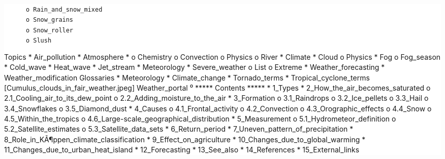           o Rain_and_snow_mixed
          o Snow_grains
          o Snow_roller
          o Slush
Topics
    * Air_pollution
    * Atmosphere
    *     o Chemistry
          o Convection
          o Physics
          o River
    * Climate
    * Cloud
          o Physics
    * Fog
          o Fog_season
    * Cold_wave
    * Heat_wave
    * Jet_stream
    * Meteorology
    * Severe_weather
          o List
          o Extreme
    * Weather_forecasting
    * Weather_modification
Glossaries
    * Meteorology
    * Climate_change
    * Tornado_terms
    * Tropical_cyclone_terms
[Cumulus_clouds_in_fair_weather.jpeg] Weather_portal
⁰
***** Contents *****
    * 1_Types
    * 2_How_the_air_becomes_saturated
          o 2.1_Cooling_air_to_its_dew_point
          o 2.2_Adding_moisture_to_the_air
    * 3_Formation
          o 3.1_Raindrops
          o 3.2_Ice_pellets
          o 3.3_Hail
          o 3.4_Snowflakes
          o 3.5_Diamond_dust
    * 4_Causes
          o 4.1_Frontal_activity
          o 4.2_Convection
          o 4.3_Orographic_effects
          o 4.4_Snow
          o 4.5_Within_the_tropics
          o 4.6_Large-scale_geographical_distribution
    * 5_Measurement
          o 5.1_Hydrometeor_definition
          o 5.2_Satellite_estimates
          o 5.3_Satellite_data_sets
    * 6_Return_period
    * 7_Uneven_pattern_of_precipitation
    * 8_Role_in_KÃ¶ppen_climate_classification
    * 9_Effect_on_agriculture
    * 10_Changes_due_to_global_warming
    * 11_Changes_due_to_urban_heat_island
    * 12_Forecasting
    * 13_See_also
    * 14_References
    * 15_External_links